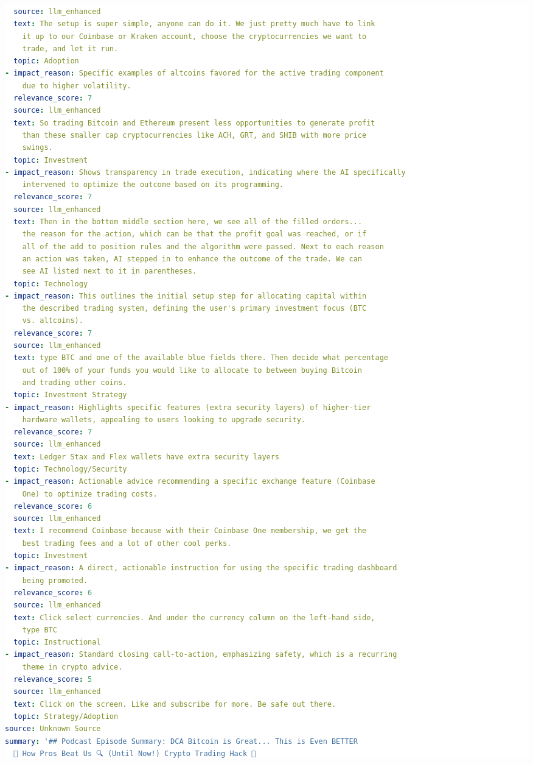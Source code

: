 ```yaml
  source: llm_enhanced
  text: The setup is super simple, anyone can do it. We just pretty much have to link
    it up to our Coinbase or Kraken account, choose the cryptocurrencies we want to
    trade, and let it run.
  topic: Adoption
- impact_reason: Specific examples of altcoins favored for the active trading component
    due to higher volatility.
  relevance_score: 7
  source: llm_enhanced
  text: So trading Bitcoin and Ethereum present less opportunities to generate profit
    than these smaller cap cryptocurrencies like ACH, GRT, and SHIB with more price
    swings.
  topic: Investment
- impact_reason: Shows transparency in trade execution, indicating where the AI specifically
    intervened to optimize the outcome based on its programming.
  relevance_score: 7
  source: llm_enhanced
  text: Then in the bottom middle section here, we see all of the filled orders...
    the reason for the action, which can be that the profit goal was reached, or if
    all of the add to position rules and the algorithm were passed. Next to each reason
    an action was taken, AI stepped in to enhance the outcome of the trade. We can
    see AI listed next to it in parentheses.
  topic: Technology
- impact_reason: This outlines the initial setup step for allocating capital within
    the described trading system, defining the user's primary investment focus (BTC
    vs. altcoins).
  relevance_score: 7
  source: llm_enhanced
  text: type BTC and one of the available blue fields there. Then decide what percentage
    out of 100% of your funds you would like to allocate to between buying Bitcoin
    and trading other coins.
  topic: Investment Strategy
- impact_reason: Highlights specific features (extra security layers) of higher-tier
    hardware wallets, appealing to users looking to upgrade security.
  relevance_score: 7
  source: llm_enhanced
  text: Ledger Stax and Flex wallets have extra security layers
  topic: Technology/Security
- impact_reason: Actionable advice recommending a specific exchange feature (Coinbase
    One) to optimize trading costs.
  relevance_score: 6
  source: llm_enhanced
  text: I recommend Coinbase because with their Coinbase One membership, we get the
    best trading fees and a lot of other cool perks.
  topic: Investment
- impact_reason: A direct, actionable instruction for using the specific trading dashboard
    being promoted.
  relevance_score: 6
  source: llm_enhanced
  text: Click select currencies. And under the currency column on the left-hand side,
    type BTC
  topic: Instructional
- impact_reason: Standard closing call-to-action, emphasizing safety, which is a recurring
    theme in crypto advice.
  relevance_score: 5
  source: llm_enhanced
  text: Click on the screen. Like and subscribe for more. Be safe out there.
  topic: Strategy/Adoption
source: Unknown Source
summary: '## Podcast Episode Summary: DCA Bitcoin is Great... This is Even BETTER
  🚀 How Pros Beat Us 🔍 (Until Now!) Crypto Trading Hack 🧩


```